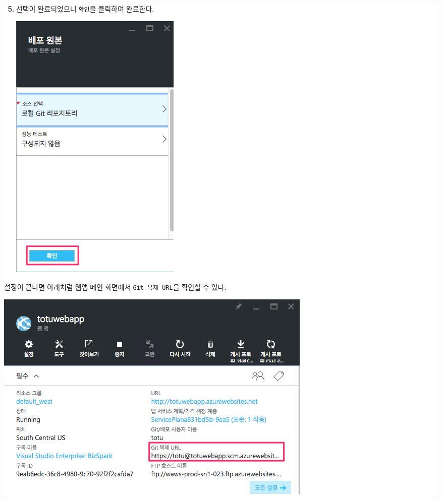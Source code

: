 5. 선택이 완료되었으니 `확인`을 클릭하여 완료한다.
    
    ![확인](/images/webapp_a10.png)

설정이 끝나면 아래처럼 웹앱 메인 화면에서 `Git 복제 URL`을 확인할 수 있다.

![Git복제URL확인](/images/webapp_a11.png)
